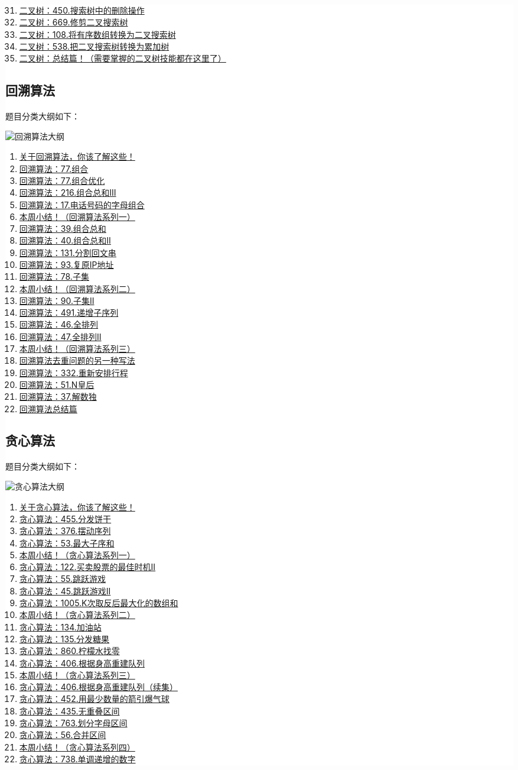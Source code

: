 31. [二叉树：450.搜索树中的删除操作](./problems/0450.删除二叉搜索树中的节点.md)
32. [二叉树：669.修剪二叉搜索树](./problems/0669.修剪二叉搜索树.md)
33. [二叉树：108.将有序数组转换为二叉搜索树](./problems/0108.将有序数组转换为二叉搜索树.md)
34. [二叉树：538.把二叉搜索树转换为累加树](./problems/0538.把二叉搜索树转换为累加树.md)
35. [二叉树：总结篇！（需要掌握的二叉树技能都在这里了）](./problems/二叉树总结篇.md)

## 回溯算法 

题目分类大纲如下：             

<img src='https://img-blog.csdnimg.cn/20210219192050666.png' width=600 alt='回溯算法大纲'> </img></div>

1. [关于回溯算法，你该了解这些！](./problems/回溯算法理论基础.md)
2. [回溯算法：77.组合](./problems/0077.组合.md)
3. [回溯算法：77.组合优化](./problems/0077.组合优化.md)
4. [回溯算法：216.组合总和III](./problems/0216.组合总和III.md)
5. [回溯算法：17.电话号码的字母组合](./problems/0017.电话号码的字母组合.md)
6. [本周小结！（回溯算法系列一）](./problems/周总结/20201030回溯周末总结.md)
7. [回溯算法：39.组合总和](./problems/0039.组合总和.md)
8. [回溯算法：40.组合总和II](./problems/0040.组合总和II.md)
9. [回溯算法：131.分割回文串](./problems/0131.分割回文串.md)
10. [回溯算法：93.复原IP地址](./problems/0093.复原IP地址.md)
11. [回溯算法：78.子集](./problems/0078.子集.md)
12. [本周小结！（回溯算法系列二）](./problems/周总结/20201107回溯周末总结.md)
13. [回溯算法：90.子集II](./problems/0090.子集II.md)
14. [回溯算法：491.递增子序列](./problems/0491.递增子序列.md)
15. [回溯算法：46.全排列](./problems/0046.全排列.md)
16. [回溯算法：47.全排列II](./problems/0047.全排列II.md)
17. [本周小结！（回溯算法系列三）](./problems/周总结/20201112回溯周末总结.md)
18. [回溯算法去重问题的另一种写法](./problems/回溯算法去重问题的另一种写法.md)
19. [回溯算法：332.重新安排行程](./problems/0332.重新安排行程.md)
20. [回溯算法：51.N皇后](./problems/0051.N皇后.md)
21. [回溯算法：37.解数独](./problems/0037.解数独.md)
22. [回溯算法总结篇](./problems/回溯总结.md)

## 贪心算法 

题目分类大纲如下：             


<img src='https://code-thinking-1253855093.file.myqcloud.com/pics/20210917104315.png' width=600 alt='贪心算法大纲'> </img></div>

1. [关于贪心算法，你该了解这些！](./problems/贪心算法理论基础.md)
2. [贪心算法：455.分发饼干](./problems/0455.分发饼干.md)
3. [贪心算法：376.摆动序列](./problems/0376.摆动序列.md)
4. [贪心算法：53.最大子序和](./problems/0053.最大子序和.md)
5. [本周小结！（贪心算法系列一）](./problems/周总结/20201126贪心周末总结.md)
6. [贪心算法：122.买卖股票的最佳时机II](./problems/0122.买卖股票的最佳时机II.md)
7. [贪心算法：55.跳跃游戏](./problems/0055.跳跃游戏.md)
8. [贪心算法：45.跳跃游戏II](./problems/0045.跳跃游戏II.md)
9. [贪心算法：1005.K次取反后最大化的数组和](./problems/1005.K次取反后最大化的数组和.md)
10. [本周小结！（贪心算法系列二）](./problems/周总结/20201203贪心周末总结.md)
11. [贪心算法：134.加油站](./problems/0134.加油站.md)
12. [贪心算法：135.分发糖果](./problems/0135.分发糖果.md)
13. [贪心算法：860.柠檬水找零](./problems/0860.柠檬水找零.md)
14. [贪心算法：406.根据身高重建队列](./problems/0406.根据身高重建队列.md)
15. [本周小结！（贪心算法系列三）](./problems/周总结/20201217贪心周末总结.md)
16. [贪心算法：406.根据身高重建队列（续集）](./problems/根据身高重建队列（vector原理讲解）.md)
17. [贪心算法：452.用最少数量的箭引爆气球](./problems/0452.用最少数量的箭引爆气球.md)
18. [贪心算法：435.无重叠区间](./problems/0435.无重叠区间.md)
19. [贪心算法：763.划分字母区间](./problems/0763.划分字母区间.md)
20. [贪心算法：56.合并区间](./problems/0056.合并区间.md)
21. [本周小结！（贪心算法系列四）](./problems/周总结/20201224贪心周末总结.md)
22. [贪心算法：738.单调递增的数字](./problems/0738.单调递增的数字.md)